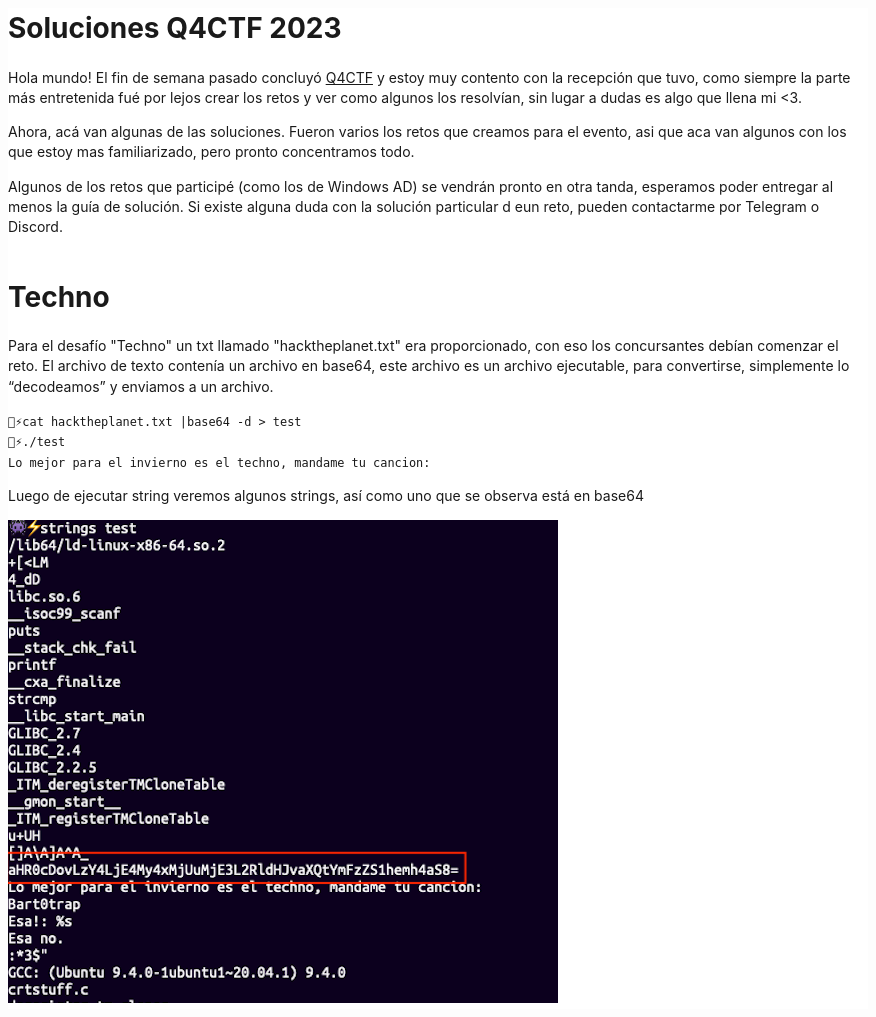 # Soluciones Q4CTF 2023

Hola mundo! El fin de semana pasado concluyó [Q4CTF](https://q4hacking.com/) y estoy muy contento con la recepción que tuvo, como siempre la parte más entretenida fué por lejos crear los retos y ver como algunos los resolvían, sin lugar a dudas es algo que llena mi <3.

Ahora, acá van algunas de las soluciones. Fueron varios los retos que creamos para el evento, asi que aca van algunos con los que estoy mas familiarizado, pero pronto concentramos todo.

Algunos de los retos que participé (como los de Windows AD) se vendrán pronto en otra tanda, esperamos poder entregar al menos la guía de solución. Si existe alguna duda con la solución particular d eun reto, pueden contactarme por Telegram o Discord.

# Techno

Para el desafío "Techno" un txt llamado "hacktheplanet.txt" era proporcionado, con eso los concursantes debían comenzar el reto. El archivo de texto contenía un archivo en base64, este archivo es un archivo ejecutable, para convertirse, simplemente lo “decodeamos” y enviamos a un archivo.

```
👾⚡️cat hacktheplanet.txt |base64 -d > test
👾⚡️./test
Lo mejor para el invierno es el techno, mandame tu cancion: 
```
Luego de ejecutar string veremos algunos strings, así como uno que se observa está en base64

![](https://github.com/dplastico/dplastico.github.io/raw/main/_posts/img/2023-07-26-15-18-47.png)
